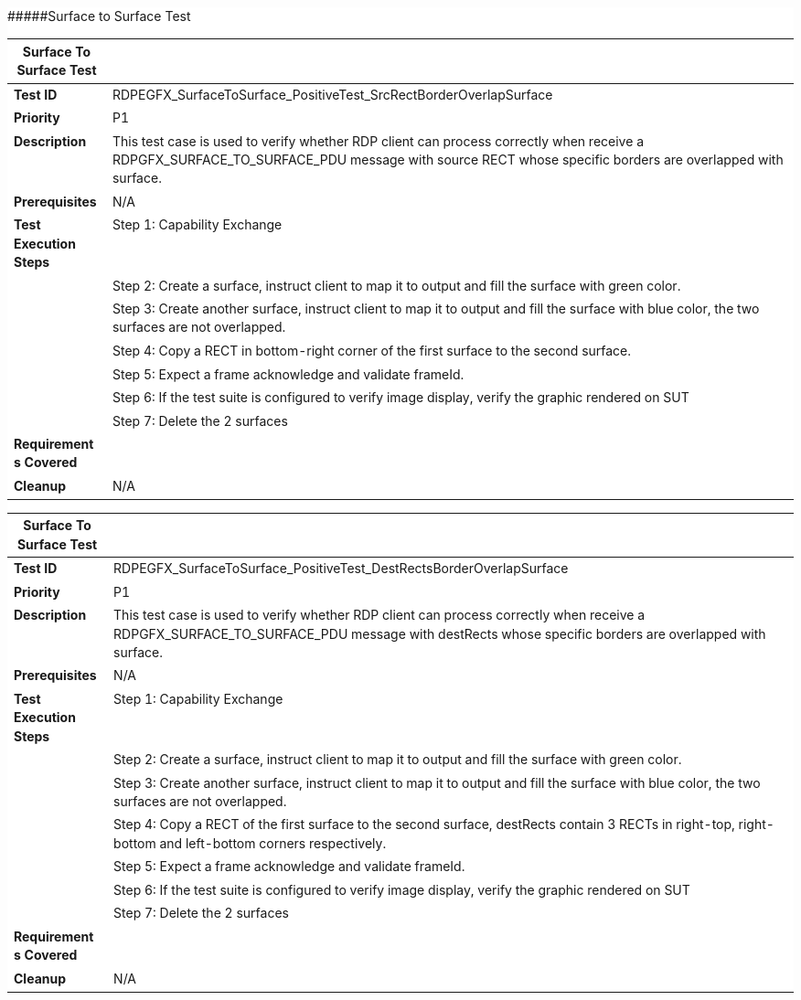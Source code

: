 
#####Surface to Surface Test

|  **Surface To Surface Test**| | 
| -------------| ------------- |
|  **Test ID**| RDPEGFX\_SurfaceToSurface\_PositiveTest\_SrcRectBorderOverlapSurface| 
|  **Priority**| P1| 
|  **Description** | This test case is used to verify whether RDP client can process correctly when receive a RDPGFX\_SURFACE\_TO\_SURFACE\_PDU message with source RECT whose specific borders are overlapped with surface.| 
|  **Prerequisites**| N/A| 
|  **Test Execution Steps**| Step 1: Capability Exchange| 
| | Step 2: Create a surface, instruct client to map it to output and fill the surface with green color.| 
| | Step 3: Create another surface, instruct client to map it to output and fill the surface with blue color, the two surfaces are not overlapped.| 
| | Step 4: Copy a RECT in bottom-right corner of the first surface to the second surface.| 
| | Step 5: Expect a frame acknowledge and validate frameId.| 
| | Step 6: If the test suite is configured to verify image display, verify the graphic rendered on SUT| 
| | Step 7: Delete the 2 surfaces| 
|  **Requirements Covered**|  | 
|  **Cleanup**| N/A| 

|  **Surface To Surface Test**| | 
| -------------| ------------- |
|  **Test ID**| RDPEGFX\_SurfaceToSurface\_PositiveTest\_DestRectsBorderOverlapSurface| 
|  **Priority**| P1| 
|  **Description** | This test case is used to verify whether RDP client can process correctly when receive a RDPGFX\_SURFACE\_TO\_SURFACE\_PDU message with destRects whose specific borders are overlapped with surface.| 
|  **Prerequisites**| N/A| 
|  **Test Execution Steps**| Step 1: Capability Exchange| 
| | Step 2: Create a surface, instruct client to map it to output and fill the surface with green color.| 
| | Step 3: Create another surface, instruct client to map it to output and fill the surface with blue color, the two surfaces are not overlapped.| 
| | Step 4: Copy a RECT of the first surface to the second surface, destRects contain 3 RECTs in right-top, right-bottom and left-bottom corners respectively.| 
| | Step 5: Expect a frame acknowledge and validate frameId.| 
| | Step 6: If the test suite is configured to verify image display, verify the graphic rendered on SUT| 
| | Step 7: Delete the 2 surfaces| 
|  **Requirements Covered**|  | 
|  **Cleanup**| N/A| 
